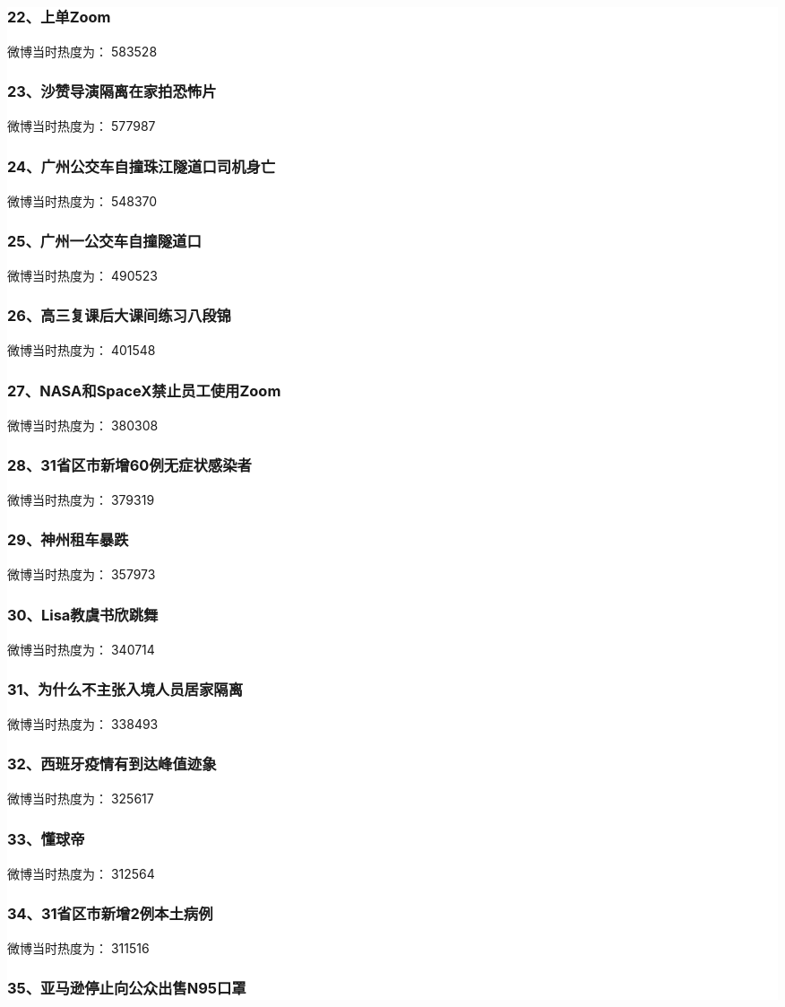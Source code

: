 ### 22、上单Zoom

微博当时热度为： 583528

### 23、沙赞导演隔离在家拍恐怖片

微博当时热度为： 577987

### 24、广州公交车自撞珠江隧道口司机身亡

微博当时热度为： 548370

### 25、广州一公交车自撞隧道口

微博当时热度为： 490523

### 26、高三复课后大课间练习八段锦

微博当时热度为： 401548

### 27、NASA和SpaceX禁止员工使用Zoom

微博当时热度为： 380308

### 28、31省区市新增60例无症状感染者

微博当时热度为： 379319

### 29、神州租车暴跌

微博当时热度为： 357973

### 30、Lisa教虞书欣跳舞

微博当时热度为： 340714

### 31、为什么不主张入境人员居家隔离

微博当时热度为： 338493

### 32、西班牙疫情有到达峰值迹象

微博当时热度为： 325617

### 33、懂球帝

微博当时热度为： 312564

### 34、31省区市新增2例本土病例

微博当时热度为： 311516

### 35、亚马逊停止向公众出售N95口罩
